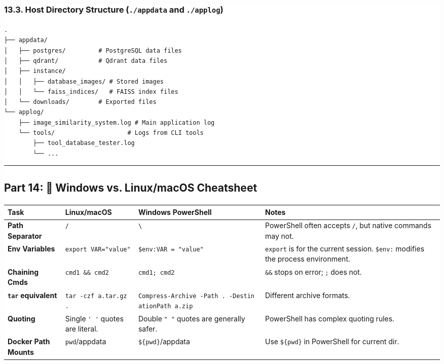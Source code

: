 ### 13.3. Host Directory Structure (`./appdata` and `./applog`)
```
.
├── appdata/
│   ├── postgres/         # PostgreSQL data files
│   ├── qdrant/           # Qdrant data files
│   ├── instance/
│   │   ├── database_images/ # Stored images
│   │   └── faiss_indices/   # FAISS index files
│   └── downloads/        # Exported files
└── applog/
    ├── image_similarity_system.log # Main application log
    └── tools/                    # Logs from CLI tools
        ├── tool_database_tester.log
        └── ...
```

---

<a id="toc-os-differences"></a>
## Part 14: 🐧 Windows vs. Linux/macOS Cheatsheet

| Task | Linux/macOS | Windows PowerShell | Notes |
| :--- | :--- | :--- | :--- |
| **Path Separator** | `/` | `\` | PowerShell often accepts `/`, but native commands may not. |
| **Env Variables** | `export VAR="value"` | `$env:VAR = "value"` | `export` is for the current session. `$env:` modifies the process environment. |
| **Chaining Cmds** | `cmd1 && cmd2` | `cmd1; cmd2` | `&&` stops on error; `;` does not. |
| **`tar` equivalent**| `tar -czf a.tar.gz .` | `Compress-Archive -Path . -DestinationPath a.zip` | Different archive formats. |
| **Quoting** | Single `' '` quotes are literal. | Double `" "` quotes are generally safer. | PowerShell has complex quoting rules. |
| **Docker Path Mounts** | `pwd`/appdata | `${pwd}`/appdata | Use `${pwd}` in PowerShell for current dir. |
